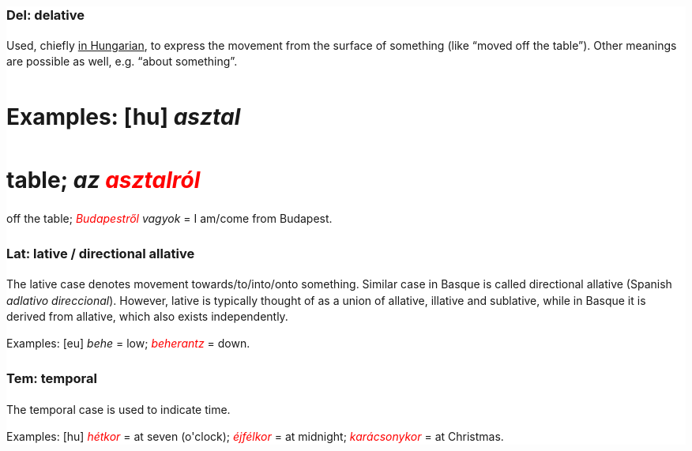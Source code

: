 ### Del: delative

Used,
chiefly <A HREF="http://www.hungarianreference.com/Nouns/ról-rol-delative.aspx">in
Hungarian</A>,
to express the movement from the surface of something (like &ldquo;moved
off the table&rdquo;). Other
meanings are possible as well, e.g. &ldquo;about something&rdquo;.

Examples: [hu]
<I>asztal</I>
=
table;
<I>az </I><span style='color: red'><I>asztal</I></span><span style='color: red'><I>ról</I></span>
=
off
the table;
<span style='color: red'><I>Budapestről</I></span><I>
vagyok</I>
= I
am/come from Budapest.

### Lat: lative / directional allative

The
lative case denotes
movement towards/to/into/onto something. Similar case in Basque is
called directional allative (Spanish <EM>adlativo
direccional</EM>).
However, lative is typically thought of as a union of allative,
illative and sublative, while in Basque it is derived from allative,
which also exists independently.

Examples:
[eu] <I>behe</I>
= low; <span style='color: red'><I>beherantz</I></span>
= down.

### Tem: temporal

The
temporal
case is used to indicate
time.

Examples:
[hu]
<I><span style='color:red'>hétkor</span></I>
= at seven (o'clock);
<I><span style='color:red'>éjfélkor</span></I>
= at midnight;
<I><span style='color:red'>karácsonykor</span></I>
= at Christmas.
